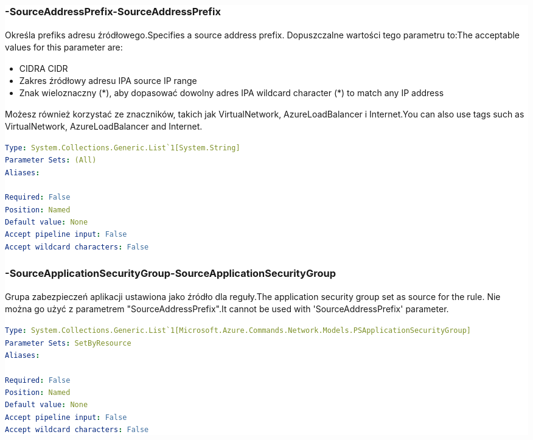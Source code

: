 ### <span data-ttu-id="0b8a7-160">-SourceAddressPrefix</span><span class="sxs-lookup"><span data-stu-id="0b8a7-160">-SourceAddressPrefix</span></span>
<span data-ttu-id="0b8a7-161">Określa prefiks adresu źródłowego.</span><span class="sxs-lookup"><span data-stu-id="0b8a7-161">Specifies a source address prefix.</span></span>
<span data-ttu-id="0b8a7-162">Dopuszczalne wartości tego parametru to:</span><span class="sxs-lookup"><span data-stu-id="0b8a7-162">The acceptable values for this parameter are:</span></span>

- <span data-ttu-id="0b8a7-163">CIDR</span><span class="sxs-lookup"><span data-stu-id="0b8a7-163">A CIDR</span></span>
- <span data-ttu-id="0b8a7-164">Zakres źródłowy adresu IP</span><span class="sxs-lookup"><span data-stu-id="0b8a7-164">A source IP range</span></span>
- <span data-ttu-id="0b8a7-165">Znak wieloznaczny (\*), aby dopasować dowolny adres IP</span><span class="sxs-lookup"><span data-stu-id="0b8a7-165">A wildcard character (\*) to match any IP address</span></span>

<span data-ttu-id="0b8a7-166">Możesz również korzystać ze znaczników, takich jak VirtualNetwork, AzureLoadBalancer i Internet.</span><span class="sxs-lookup"><span data-stu-id="0b8a7-166">You can also use tags such as VirtualNetwork, AzureLoadBalancer and Internet.</span></span>

```yaml
Type: System.Collections.Generic.List`1[System.String]
Parameter Sets: (All)
Aliases: 

Required: False
Position: Named
Default value: None
Accept pipeline input: False
Accept wildcard characters: False
```

### <span data-ttu-id="0b8a7-167">-SourceApplicationSecurityGroup</span><span class="sxs-lookup"><span data-stu-id="0b8a7-167">-SourceApplicationSecurityGroup</span></span>
<span data-ttu-id="0b8a7-168">Grupa zabezpieczeń aplikacji ustawiona jako źródło dla reguły.</span><span class="sxs-lookup"><span data-stu-id="0b8a7-168">The application security group set as source for the rule.</span></span> <span data-ttu-id="0b8a7-169">Nie można go użyć z parametrem "SourceAddressPrefix".</span><span class="sxs-lookup"><span data-stu-id="0b8a7-169">It cannot be used with 'SourceAddressPrefix' parameter.</span></span>

```yaml
Type: System.Collections.Generic.List`1[Microsoft.Azure.Commands.Network.Models.PSApplicationSecurityGroup]
Parameter Sets: SetByResource
Aliases: 

Required: False
Position: Named
Default value: None
Accept pipeline input: False
Accept wildcard characters: False
```
